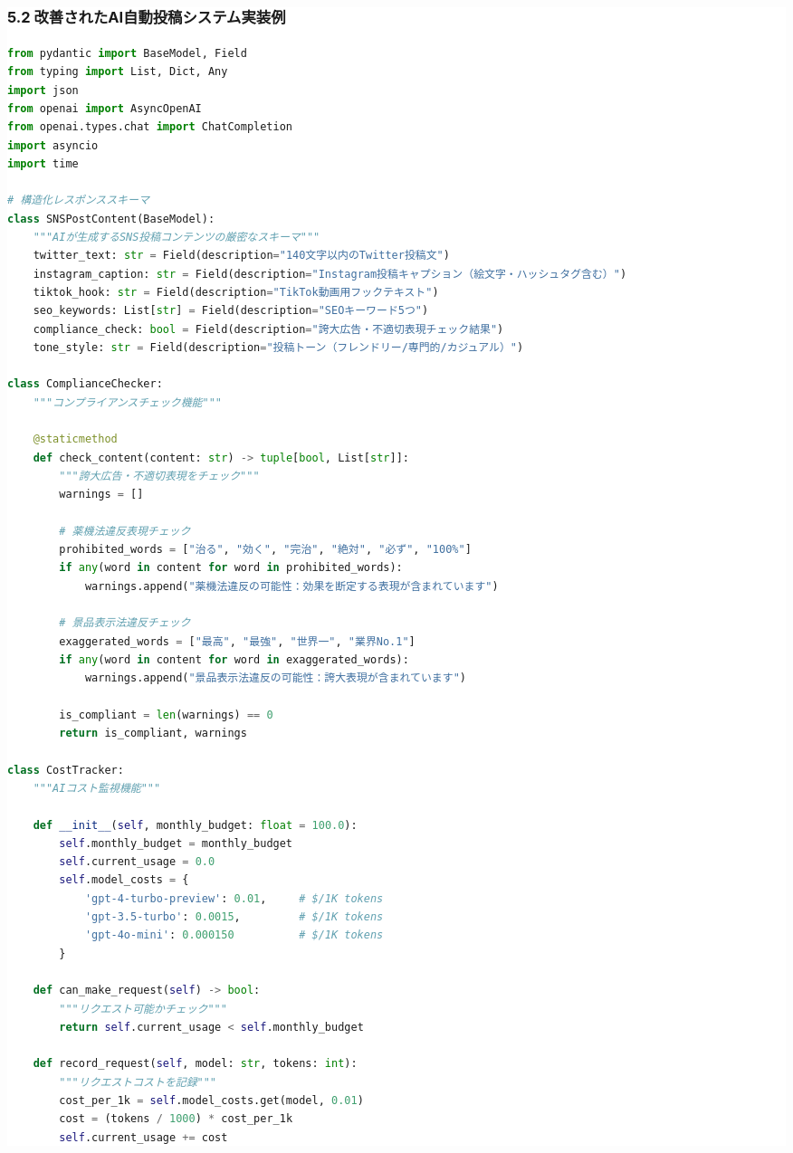 ### 5.2 改善されたAI自動投稿システム実装例

```python
from pydantic import BaseModel, Field
from typing import List, Dict, Any
import json
from openai import AsyncOpenAI
from openai.types.chat import ChatCompletion
import asyncio
import time

# 構造化レスポンススキーマ
class SNSPostContent(BaseModel):
    """AIが生成するSNS投稿コンテンツの厳密なスキーマ"""
    twitter_text: str = Field(description="140文字以内のTwitter投稿文")
    instagram_caption: str = Field(description="Instagram投稿キャプション（絵文字・ハッシュタグ含む）")
    tiktok_hook: str = Field(description="TikTok動画用フックテキスト")
    seo_keywords: List[str] = Field(description="SEOキーワード5つ")
    compliance_check: bool = Field(description="誇大広告・不適切表現チェック結果")
    tone_style: str = Field(description="投稿トーン（フレンドリー/専門的/カジュアル）")

class ComplianceChecker:
    """コンプライアンスチェック機能"""
    
    @staticmethod
    def check_content(content: str) -> tuple[bool, List[str]]:
        """誇大広告・不適切表現をチェック"""
        warnings = []
        
        # 薬機法違反表現チェック
        prohibited_words = ["治る", "効く", "完治", "絶対", "必ず", "100%"]
        if any(word in content for word in prohibited_words):
            warnings.append("薬機法違反の可能性：効果を断定する表現が含まれています")
        
        # 景品表示法違反チェック
        exaggerated_words = ["最高", "最強", "世界一", "業界No.1"]
        if any(word in content for word in exaggerated_words):
            warnings.append("景品表示法違反の可能性：誇大表現が含まれています")
        
        is_compliant = len(warnings) == 0
        return is_compliant, warnings

class CostTracker:
    """AIコスト監視機能"""
    
    def __init__(self, monthly_budget: float = 100.0):
        self.monthly_budget = monthly_budget
        self.current_usage = 0.0
        self.model_costs = {
            'gpt-4-turbo-preview': 0.01,     # $/1K tokens
            'gpt-3.5-turbo': 0.0015,         # $/1K tokens  
            'gpt-4o-mini': 0.000150          # $/1K tokens
        }
        
    def can_make_request(self) -> bool:
        """リクエスト可能かチェック"""
        return self.current_usage < self.monthly_budget
    
    def record_request(self, model: str, tokens: int):
        """リクエストコストを記録"""
        cost_per_1k = self.model_costs.get(model, 0.01)
        cost = (tokens / 1000) * cost_per_1k
        self.current_usage += cost
```